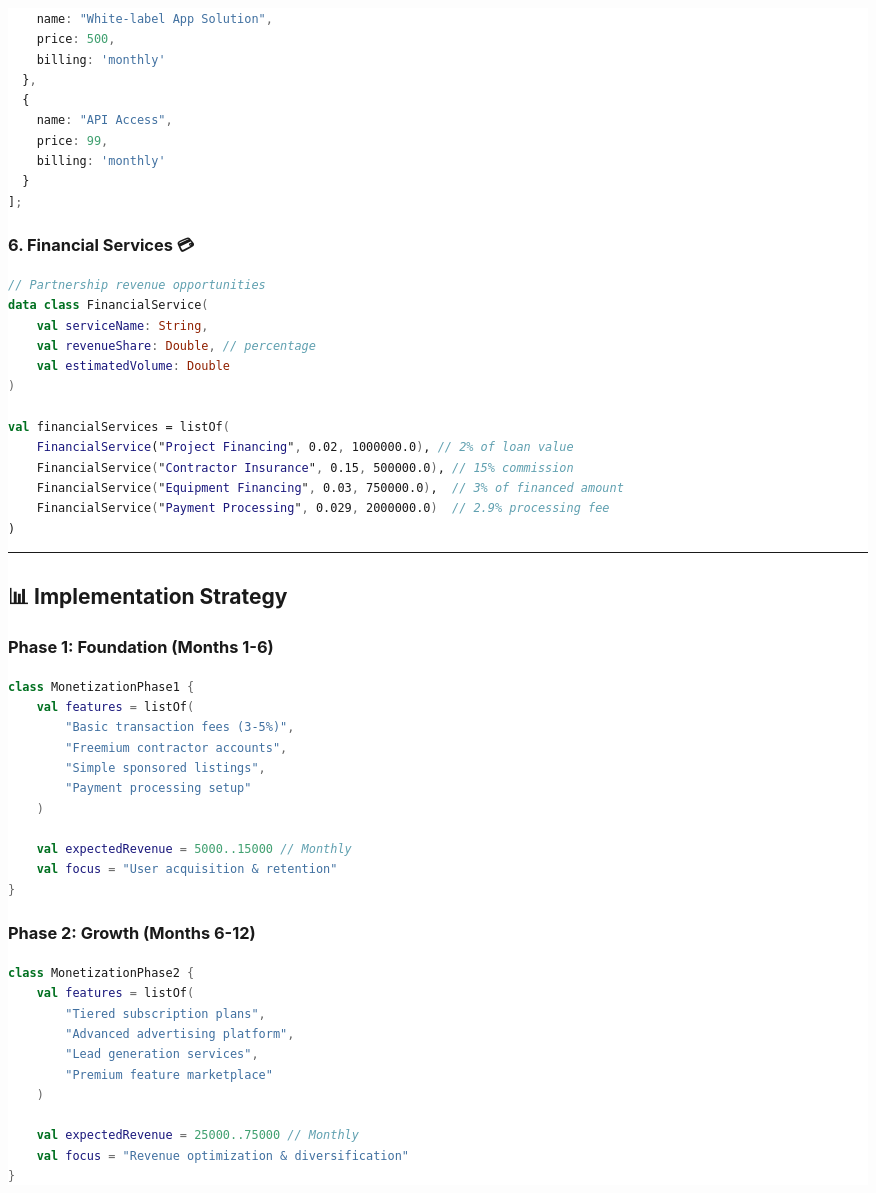 ```typescript
    name: "White-label App Solution",
    price: 500,
    billing: 'monthly'
  },
  {
    name: "API Access",
    price: 99,
    billing: 'monthly'
  }
];
```

### 6. **Financial Services** 💳
```kotlin
// Partnership revenue opportunities
data class FinancialService(
    val serviceName: String,
    val revenueShare: Double, // percentage
    val estimatedVolume: Double
)

val financialServices = listOf(
    FinancialService("Project Financing", 0.02, 1000000.0), // 2% of loan value
    FinancialService("Contractor Insurance", 0.15, 500000.0), // 15% commission
    FinancialService("Equipment Financing", 0.03, 750000.0),  // 3% of financed amount
    FinancialService("Payment Processing", 0.029, 2000000.0)  // 2.9% processing fee
)
```

---

## 📊 **Implementation Strategy**

### **Phase 1: Foundation (Months 1-6)**
```kotlin
class MonetizationPhase1 {
    val features = listOf(
        "Basic transaction fees (3-5%)",
        "Freemium contractor accounts", 
        "Simple sponsored listings",
        "Payment processing setup"
    )
    
    val expectedRevenue = 5000..15000 // Monthly
    val focus = "User acquisition & retention"
}
```

### **Phase 2: Growth (Months 6-12)**
```kotlin
class MonetizationPhase2 {
    val features = listOf(
        "Tiered subscription plans",
        "Advanced advertising platform",
        "Lead generation services",
        "Premium feature marketplace"
    )
    
    val expectedRevenue = 25000..75000 // Monthly
    val focus = "Revenue optimization & diversification"
}
```
